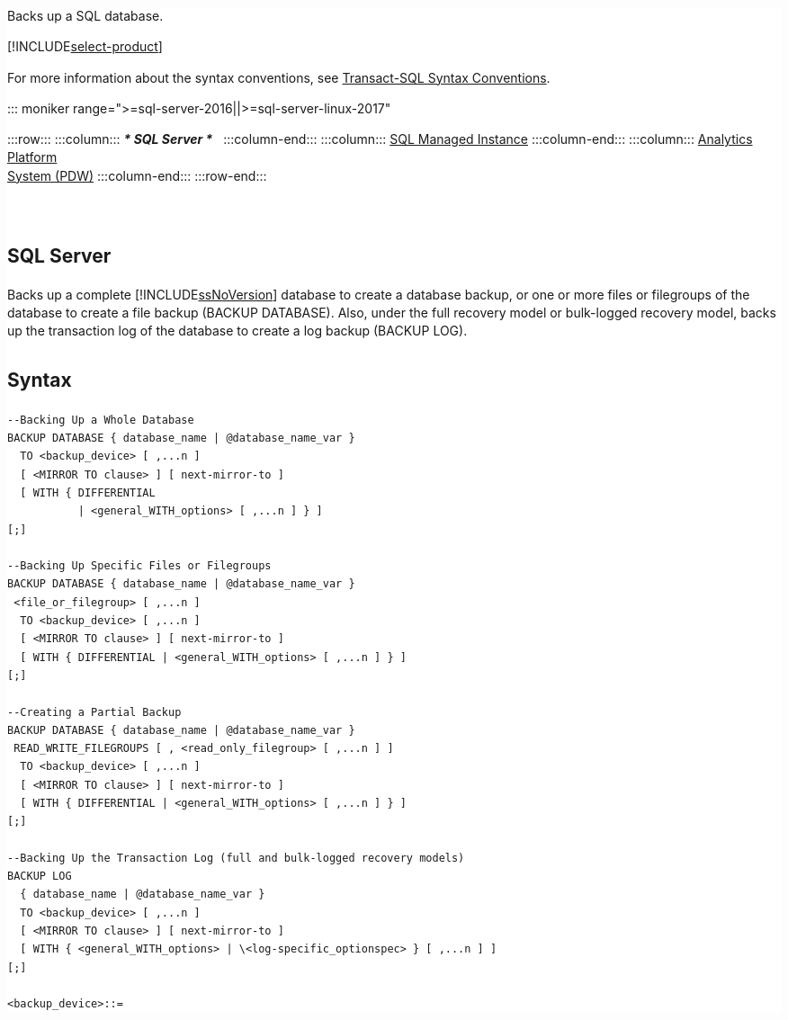 Backs up a SQL database.

[!INCLUDE[select-product](../../includes/select-product.md)]

For more information about the syntax conventions, see [Transact-SQL Syntax Conventions](../../t-sql/language-elements/transact-sql-syntax-conventions-transact-sql.md).

::: moniker range=">=sql-server-2016||>=sql-server-linux-2017"

:::row:::
    :::column:::
        **_\* SQL Server \*_** &nbsp;
    :::column-end:::
    :::column:::
        [SQL Managed Instance](backup-transact-sql.md?view=azuresqldb-mi-current&preserve-view=true)
    :::column-end:::
    :::column:::
        [Analytics Platform<br />System (PDW)](backup-transact-sql.md?view=aps-pdw-2016&preserve-view=true)
    :::column-end:::
:::row-end:::

&nbsp;

## SQL Server

Backs up a complete [!INCLUDE[ssNoVersion](../../includes/ssnoversion-md.md)] database to create a database backup, or one or more files or filegroups of the database to create a file backup (BACKUP DATABASE). Also, under the full recovery model or bulk-logged recovery model, backs up the transaction log of the database to create a log backup (BACKUP LOG).

## Syntax

```syntaxsql
--Backing Up a Whole Database
BACKUP DATABASE { database_name | @database_name_var }
  TO <backup_device> [ ,...n ]
  [ <MIRROR TO clause> ] [ next-mirror-to ]
  [ WITH { DIFFERENTIAL
           | <general_WITH_options> [ ,...n ] } ]
[;]

--Backing Up Specific Files or Filegroups
BACKUP DATABASE { database_name | @database_name_var }
 <file_or_filegroup> [ ,...n ]
  TO <backup_device> [ ,...n ]
  [ <MIRROR TO clause> ] [ next-mirror-to ]
  [ WITH { DIFFERENTIAL | <general_WITH_options> [ ,...n ] } ]
[;]

--Creating a Partial Backup
BACKUP DATABASE { database_name | @database_name_var }
 READ_WRITE_FILEGROUPS [ , <read_only_filegroup> [ ,...n ] ]
  TO <backup_device> [ ,...n ]
  [ <MIRROR TO clause> ] [ next-mirror-to ]
  [ WITH { DIFFERENTIAL | <general_WITH_options> [ ,...n ] } ]
[;]

--Backing Up the Transaction Log (full and bulk-logged recovery models)
BACKUP LOG
  { database_name | @database_name_var }
  TO <backup_device> [ ,...n ]
  [ <MIRROR TO clause> ] [ next-mirror-to ]
  [ WITH { <general_WITH_options> | \<log-specific_optionspec> } [ ,...n ] ]
[;]
  
<backup_device>::=
```